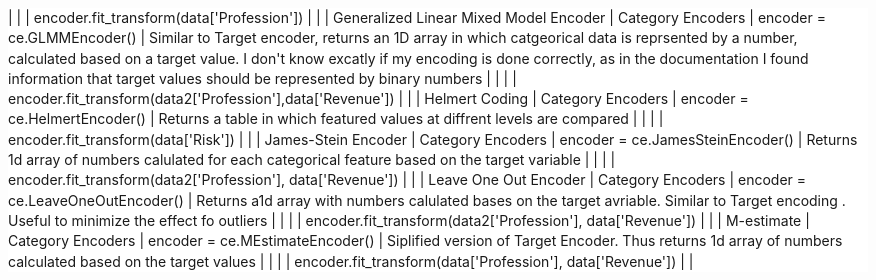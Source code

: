 |                                        |                   | encoder.fit_transform(data['Profession'])                                                                                                    |                                                                                                                                                                                                                                                                                                                                         |
| Generalized Linear Mixed Model Encoder | Category Encoders | encoder = ce.GLMMEncoder()                                                                                                                   | Similar to Target encoder, returns an 1D array in which catgeorical data is reprsented by a number, calculated based on a target value. I don't know excatly if my encoding is done correctly, as in the documentation I found information that target values should be represented by binary numbers                                   |
|                                        |                   | encoder.fit_transform(data2['Profession'],data['Revenue'])                                                                                   |                                                                                                                                                                                                                                                                                                                                         |
| Helmert Coding                         | Category Encoders | encoder = ce.HelmertEncoder()                                                                                                                | Returns a table in which featured values at diffrent levels are compared                                                                                                                                                                                                                                                                |
|                                        |                   | encoder.fit_transform(data['Risk'])                                                                                                          |                                                                                                                                                                                                                                                                                                                                         |
| James-Stein Encoder                    | Category Encoders | encoder = ce.JamesSteinEncoder()                                                                                                             | Returns 1d array of numbers calulated for each categorical feature based on the target variable                                                                                                                                                                                                                                         |
|                                        |                   | encoder.fit_transform(data2['Profession'], data['Revenue'])                                                                                  |                                                                                                                                                                                                                                                                                                                                         |
| Leave One Out Encoder                  | Category Encoders | encoder = ce.LeaveOneOutEncoder()                                                                                                            | Returns a1d array with numbers calulated bases on the target avriable. Similar to Target encoding . Useful to minimize the effect fo outliers                                                                                                                                                                                           |
|                                        |                   | encoder.fit_transform(data2['Profession'], data['Revenue'])                                                                                  |                                                                                                                                                                                                                                                                                                                                         |
| M-estimate                             | Category Encoders | encoder = ce.MEstimateEncoder()                                                                                                              | Siplified version of Target Encoder. Thus returns 1d array of numbers calculated based on the target values                                                                                                                                                                                                                             |
|                                        |                   | encoder.fit_transform(data['Profession'], data['Revenue'])                                                                                   |                                                                                                                                                                                                                                                                                                                                         |